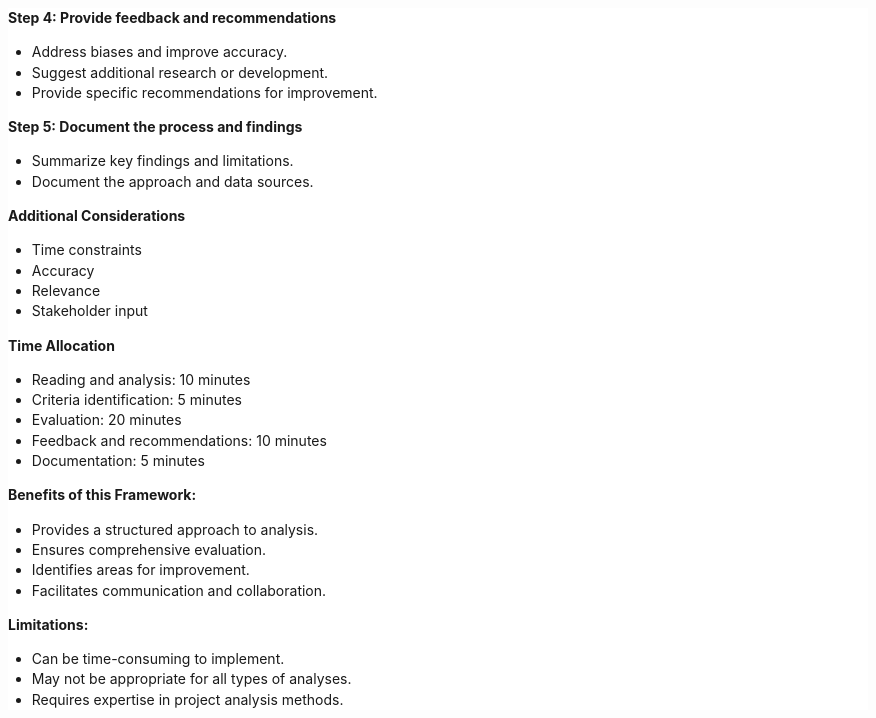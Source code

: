 **Step 4: Provide feedback and recommendations**

- Address biases and improve accuracy.
- Suggest additional research or development.
- Provide specific recommendations for improvement.

**Step 5: Document the process and findings**

- Summarize key findings and limitations.
- Document the approach and data sources.

**Additional Considerations**

- Time constraints
- Accuracy
- Relevance
- Stakeholder input

**Time Allocation**

- Reading and analysis: 10 minutes
- Criteria identification: 5 minutes
- Evaluation: 20 minutes
- Feedback and recommendations: 10 minutes
- Documentation: 5 minutes

**Benefits of this Framework:**

- Provides a structured approach to analysis.
- Ensures comprehensive evaluation.
- Identifies areas for improvement.
- Facilitates communication and collaboration.

**Limitations:**

- Can be time-consuming to implement.
- May not be appropriate for all types of analyses.
- Requires expertise in project analysis methods.

